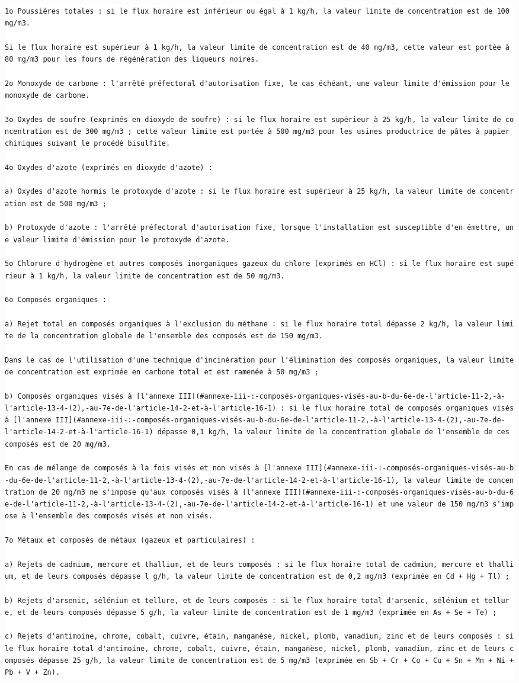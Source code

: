     1o Poussières totales : si le flux horaire est inférieur ou égal à 1 kg/h, la valeur limite de concentration est de 100 mg/m3.

    Si le flux horaire est supérieur à 1 kg/h, la valeur limite de concentration est de 40 mg/m3, cette valeur est portée à 80 mg/m3 pour les fours de régénération des liqueurs noires.

    2o Monoxyde de carbone : l'arrêté préfectoral d'autorisation fixe, le cas échéant, une valeur limite d'émission pour le monoxyde de carbone.

    3o Oxydes de soufre (exprimés en dioxyde de soufre) : si le flux horaire est supérieur à 25 kg/h, la valeur limite de concentration est de 300 mg/m3 ; cette valeur limite est portée à 500 mg/m3 pour les usines productrice de pâtes à papier chimiques suivant le procédé bisulfite.

    4o Oxydes d'azote (exprimés en dioxyde d'azote) :

    a) Oxydes d'azote hormis le protoxyde d'azote : si le flux horaire est supérieur à 25 kg/h, la valeur limite de concentration est de 500 mg/m3 ;

    b) Protoxyde d'azote : l'arrêté préfectoral d'autorisation fixe, lorsque l'installation est susceptible d'en émettre, une valeur limite d'émission pour le protoxyde d'azote.

    5o Chlorure d'hydrogène et autres composés inorganiques gazeux du chlore (exprimés en HCl) : si le flux horaire est supérieur à 1 kg/h, la valeur limite de concentration est de 50 mg/m3.

    6o Composés organiques :

    a) Rejet total en composés organiques à l'exclusion du méthane : si le flux horaire total dépasse 2 kg/h, la valeur limite de la concentration globale de l'ensemble des composés est de 150 mg/m3.

    Dans le cas de l'utilisation d'une technique d'incinération pour l'élimination des composés organiques, la valeur limite de concentration est exprimée en carbone total et est ramenée à 50 mg/m3 ;

    b) Composés organiques visés à [l'annexe III](#annexe-iii-:-composés-organiques-visés-au-b-du-6e-de-l'article-11-2,-à-l'article-13-4-(2),-au-7e-de-l'article-14-2-et-à-l'article-16-1) : si le flux horaire total de composés organiques visés à [l'annexe III](#annexe-iii-:-composés-organiques-visés-au-b-du-6e-de-l'article-11-2,-à-l'article-13-4-(2),-au-7e-de-l'article-14-2-et-à-l'article-16-1) dépasse 0,1 kg/h, la valeur limite de la concentration globale de l'ensemble de ces composés est de 20 mg/m3.

    En cas de mélange de composés à la fois visés et non visés à [l'annexe III](#annexe-iii-:-composés-organiques-visés-au-b-du-6e-de-l'article-11-2,-à-l'article-13-4-(2),-au-7e-de-l'article-14-2-et-à-l'article-16-1), la valeur limite de concentration de 20 mg/m3 ne s'impose qu'aux composés visés à [l'annexe III](#annexe-iii-:-composés-organiques-visés-au-b-du-6e-de-l'article-11-2,-à-l'article-13-4-(2),-au-7e-de-l'article-14-2-et-à-l'article-16-1) et une valeur de 150 mg/m3 s'impose à l'ensemble des composés visés et non visés.

    7o Métaux et composés de métaux (gazeux et particulaires) :

    a) Rejets de cadmium, mercure et thallium, et de leurs composés : si le flux horaire total de cadmium, mercure et thallium, et de leurs composés dépasse l g/h, la valeur limite de concentration est de 0,2 mg/m3 (exprimée en Cd + Hg + Tl) ;

    b) Rejets d'arsenic, sélénium et tellure, et de leurs composés : si le flux horaire total d'arsenic, sélénium et tellure, et de leurs composés dépasse 5 g/h, la valeur limite de concentration est de 1 mg/m3 (exprimée en As + Se + Te) ;

    c) Rejets d'antimoine, chrome, cobalt, cuivre, étain, manganèse, nickel, plomb, vanadium, zinc et de leurs composés : si le flux horaire total d'antimoine, chrome, cobalt, cuivre, étain, manganèse, nickel, plomb, vanadium, zinc et de leurs composés dépasse 25 g/h, la valeur limite de concentration est de 5 mg/m3 (exprimée en Sb + Cr + Co + Cu + Sn + Mn + Ni + Pb + V + Zn).
